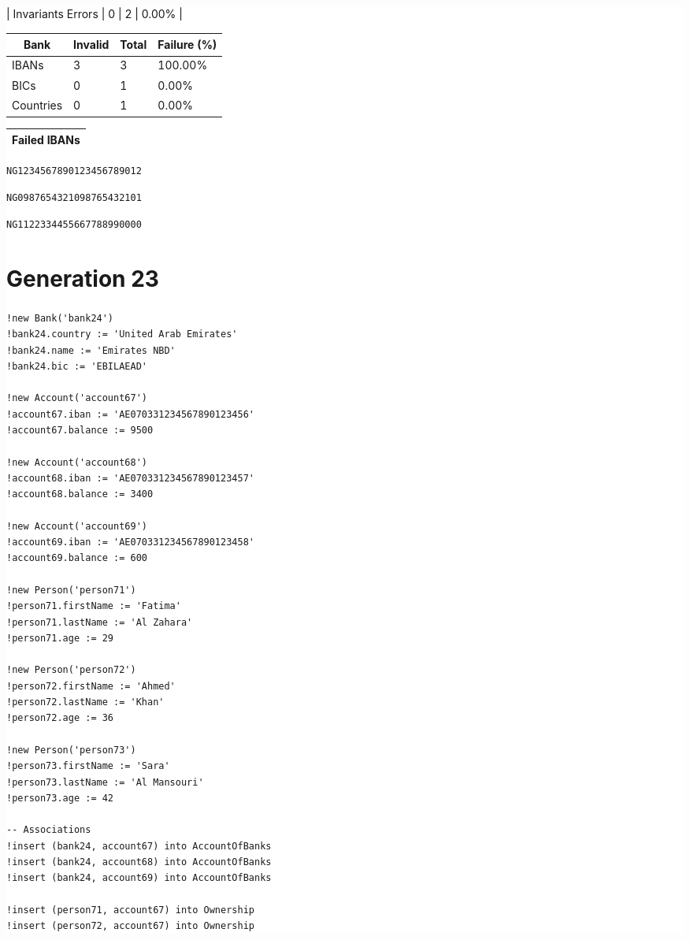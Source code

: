 | Invariants Errors | 0 | 2 | 0.00% |

| Bank | Invalid | Total | Failure (%) | 
|---|---|---|---| 
| IBANs | 3 | 3 | 100.00% |
| BICs | 0 | 1 | 0.00% |
| Countries | 0 | 1 | 0.00% |

| Failed IBANs | 
|---| 
```
NG1234567890123456789012
```
```
NG0987654321098765432101
```
```
NG1122334455667788990000
```

# Generation 23
```
!new Bank('bank24')
!bank24.country := 'United Arab Emirates'
!bank24.name := 'Emirates NBD'
!bank24.bic := 'EBILAEAD'

!new Account('account67')
!account67.iban := 'AE070331234567890123456'
!account67.balance := 9500

!new Account('account68')
!account68.iban := 'AE070331234567890123457'
!account68.balance := 3400

!new Account('account69')
!account69.iban := 'AE070331234567890123458'
!account69.balance := 600

!new Person('person71')
!person71.firstName := 'Fatima'
!person71.lastName := 'Al Zahara'
!person71.age := 29

!new Person('person72')
!person72.firstName := 'Ahmed'
!person72.lastName := 'Khan'
!person72.age := 36

!new Person('person73')
!person73.firstName := 'Sara'
!person73.lastName := 'Al Mansouri'
!person73.age := 42

-- Associations
!insert (bank24, account67) into AccountOfBanks
!insert (bank24, account68) into AccountOfBanks
!insert (bank24, account69) into AccountOfBanks

!insert (person71, account67) into Ownership
!insert (person72, account67) into Ownership

```